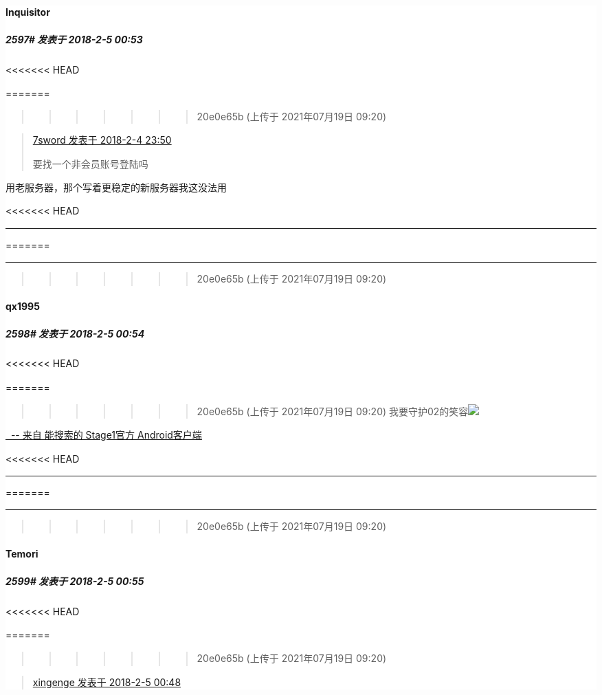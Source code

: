 ####  Inquisitor  
##### 2597#       发表于 2018-2-5 00:53


<<<<<<< HEAD

=======
>>>>>>> 20e0e65b (上传于 2021年07月19日 09:20)
<blockquote><a href="httphttps://bbs.saraba1st.com/2b/forum.php?mod=redirect&amp;goto=findpost&amp;pid=38462148&amp;ptid=1579703" target="_blank">7sword 发表于 2018-2-4 23:50</a>

要找一个非会员账号登陆吗</blockquote>
用老服务器，那个写着更稳定的新服务器我这没法用


<<<<<<< HEAD





*****
=======
*****
>>>>>>> 20e0e65b (上传于 2021年07月19日 09:20)

####  qx1995  
##### 2598#       发表于 2018-2-5 00:54


<<<<<<< HEAD


=======
>>>>>>> 20e0e65b (上传于 2021年07月19日 09:20)
我要守护02的笑容<img src="https://static.saraba1st.com/image/smiley/face2017/025.png" referrerpolicy="no-referrer">

[  -- 来自 能搜索的 Stage1官方 Android客户端](https://www.coolapk.com/apk/140634)


<<<<<<< HEAD





*****
=======
*****
>>>>>>> 20e0e65b (上传于 2021年07月19日 09:20)

####  Temori  
##### 2599#       发表于 2018-2-5 00:55


<<<<<<< HEAD

=======
>>>>>>> 20e0e65b (上传于 2021年07月19日 09:20)
<blockquote><a href="httphttps://bbs.saraba1st.com/2b/forum.php?mod=redirect&amp;goto=findpost&amp;pid=38462601&amp;ptid=1579703" target="_blank">xingenge 发表于 2018-2-5 00:48</a>

